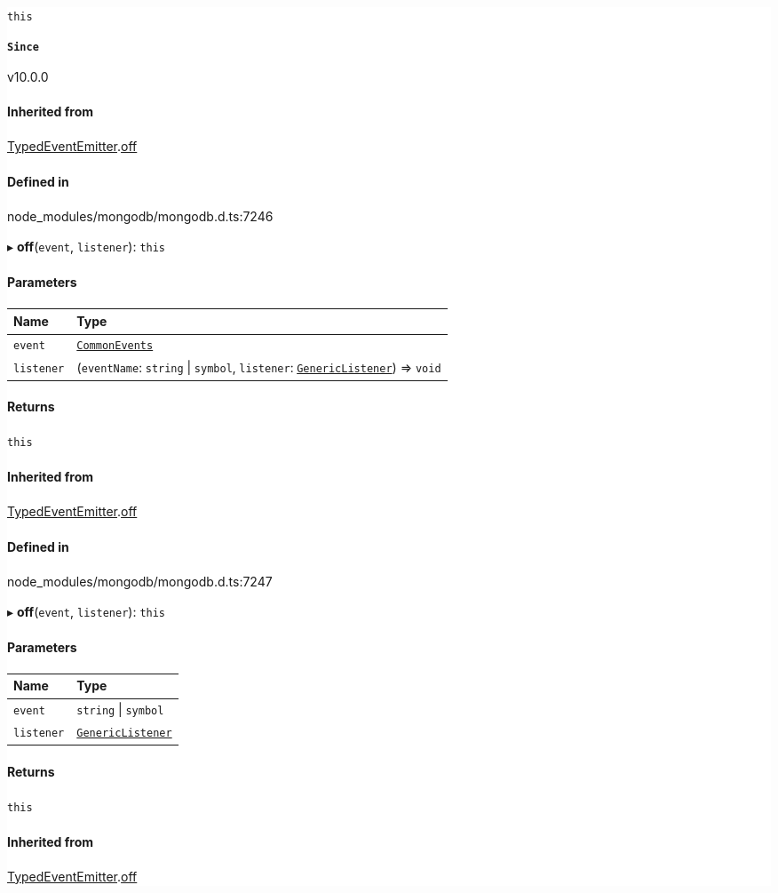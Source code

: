 `this`

**`Since`**

v10.0.0

#### Inherited from

[TypedEventEmitter](internal_._Z__baseOps_node_modules_mongodb_mongodb_.TypedEventEmitter.md).[off](internal_._Z__baseOps_node_modules_mongodb_mongodb_.TypedEventEmitter.md#off)

#### Defined in

node_modules/mongodb/mongodb.d.ts:7246

▸ **off**(`event`, `listener`): `this`

#### Parameters

| Name | Type |
| :------ | :------ |
| `event` | [`CommonEvents`](../modules/internal_._Z__baseOps_node_modules_mongodb_mongodb_.md#commonevents) |
| `listener` | (`eventName`: `string` \| `symbol`, `listener`: [`GenericListener`](../modules/internal_._Z__baseOps_node_modules_mongodb_mongodb_.md#genericlistener)) => `void` |

#### Returns

`this`

#### Inherited from

[TypedEventEmitter](internal_._Z__baseOps_node_modules_mongodb_mongodb_.TypedEventEmitter.md).[off](internal_._Z__baseOps_node_modules_mongodb_mongodb_.TypedEventEmitter.md#off)

#### Defined in

node_modules/mongodb/mongodb.d.ts:7247

▸ **off**(`event`, `listener`): `this`

#### Parameters

| Name | Type |
| :------ | :------ |
| `event` | `string` \| `symbol` |
| `listener` | [`GenericListener`](../modules/internal_._Z__baseOps_node_modules_mongodb_mongodb_.md#genericlistener) |

#### Returns

`this`

#### Inherited from

[TypedEventEmitter](internal_._Z__baseOps_node_modules_mongodb_mongodb_.TypedEventEmitter.md).[off](internal_._Z__baseOps_node_modules_mongodb_mongodb_.TypedEventEmitter.md#off)
